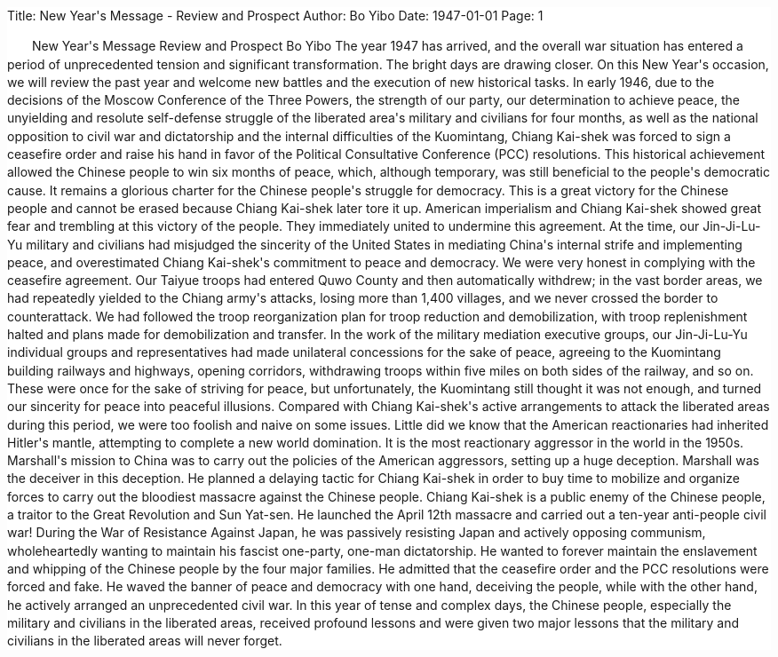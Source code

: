 Title: New Year's Message - Review and Prospect
Author: Bo Yibo
Date: 1947-01-01
Page: 1

　　New Year's Message
    Review and Prospect
    Bo Yibo
    The year 1947 has arrived, and the overall war situation has entered a period of unprecedented tension and significant transformation. The bright days are drawing closer. On this New Year's occasion, we will review the past year and welcome new battles and the execution of new historical tasks.
    In early 1946, due to the decisions of the Moscow Conference of the Three Powers, the strength of our party, our determination to achieve peace, the unyielding and resolute self-defense struggle of the liberated area's military and civilians for four months, as well as the national opposition to civil war and dictatorship and the internal difficulties of the Kuomintang, Chiang Kai-shek was forced to sign a ceasefire order and raise his hand in favor of the Political Consultative Conference (PCC) resolutions. This historical achievement allowed the Chinese people to win six months of peace, which, although temporary, was still beneficial to the people's democratic cause. It remains a glorious charter for the Chinese people's struggle for democracy. This is a great victory for the Chinese people and cannot be erased because Chiang Kai-shek later tore it up.
    American imperialism and Chiang Kai-shek showed great fear and trembling at this victory of the people. They immediately united to undermine this agreement. At the time, our Jin-Ji-Lu-Yu military and civilians had misjudged the sincerity of the United States in mediating China's internal strife and implementing peace, and overestimated Chiang Kai-shek's commitment to peace and democracy. We were very honest in complying with the ceasefire agreement. Our Taiyue troops had entered Quwo County and then automatically withdrew; in the vast border areas, we had repeatedly yielded to the Chiang army's attacks, losing more than 1,400 villages, and we never crossed the border to counterattack. We had followed the troop reorganization plan for troop reduction and demobilization, with troop replenishment halted and plans made for demobilization and transfer. In the work of the military mediation executive groups, our Jin-Ji-Lu-Yu individual groups and representatives had made unilateral concessions for the sake of peace, agreeing to the Kuomintang building railways and highways, opening corridors, withdrawing troops within five miles on both sides of the railway, and so on. These were once for the sake of striving for peace, but unfortunately, the Kuomintang still thought it was not enough, and turned our sincerity for peace into peaceful illusions. Compared with Chiang Kai-shek's active arrangements to attack the liberated areas during this period, we were too foolish and naive on some issues. Little did we know that the American reactionaries had inherited Hitler's mantle, attempting to complete a new world domination. It is the most reactionary aggressor in the world in the 1950s. Marshall's mission to China was to carry out the policies of the American aggressors, setting up a huge deception. Marshall was the deceiver in this deception. He planned a delaying tactic for Chiang Kai-shek in order to buy time to mobilize and organize forces to carry out the bloodiest massacre against the Chinese people. Chiang Kai-shek is a public enemy of the Chinese people, a traitor to the Great Revolution and Sun Yat-sen. He launched the April 12th massacre and carried out a ten-year anti-people civil war! During the War of Resistance Against Japan, he was passively resisting Japan and actively opposing communism, wholeheartedly wanting to maintain his fascist one-party, one-man dictatorship. He wanted to forever maintain the enslavement and whipping of the Chinese people by the four major families. He admitted that the ceasefire order and the PCC resolutions were forced and fake. He waved the banner of peace and democracy with one hand, deceiving the people, while with the other hand, he actively arranged an unprecedented civil war. In this year of tense and complex days, the Chinese people, especially the military and civilians in the liberated areas, received profound lessons and were given two major lessons that the military and civilians in the liberated areas will never forget.